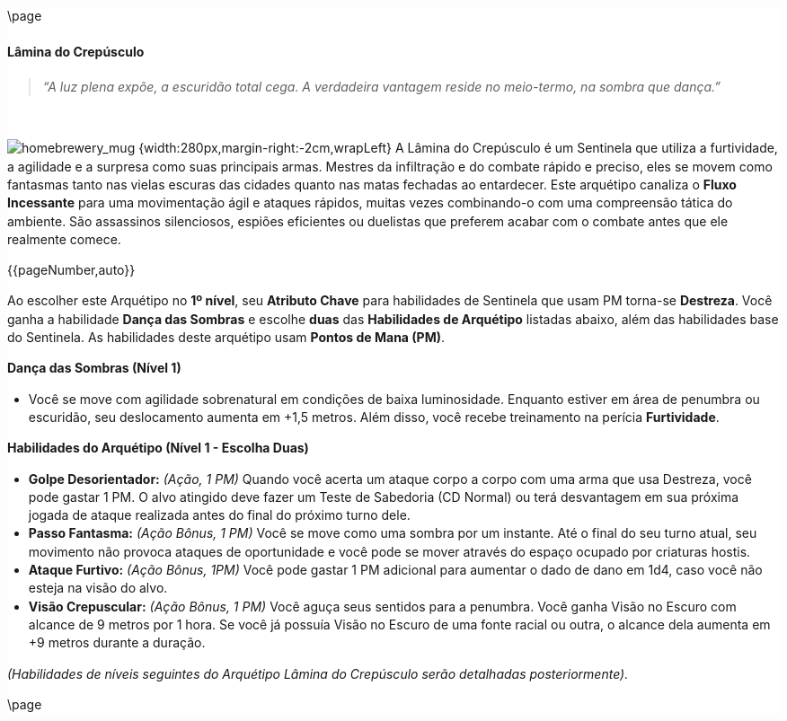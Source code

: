 \page

#### Lâmina do Crepúsculo
> *“A luz plena expõe, a escuridão total cega. A verdadeira vantagem reside no meio-termo, na sombra que dança.”*

<br>

![homebrewery_mug](https://imgur.com/hFLpmoa.png) {width:280px,margin-right:-2cm,wrapLeft}
A Lâmina do Crepúsculo é um Sentinela que utiliza a furtividade, a agilidade e a surpresa como suas principais armas. Mestres da infiltração e do combate rápido e preciso, eles se movem como fantasmas tanto nas vielas escuras das cidades quanto nas matas fechadas ao entardecer. Este arquétipo canaliza o **Fluxo Incessante** para uma movimentação ágil e ataques rápidos, muitas vezes combinando-o com uma compreensão tática do ambiente. São assassinos silenciosos, espiões eficientes ou duelistas que preferem acabar com o combate antes que ele realmente comece.



{{pageNumber,auto}}


 

Ao escolher este Arquétipo no **1º nível**, seu **Atributo Chave** para habilidades de Sentinela que usam PM torna-se **Destreza**. Você ganha a habilidade **Dança das Sombras** e escolhe **duas** das **Habilidades de Arquétipo** listadas abaixo, além das habilidades base do Sentinela. As habilidades deste arquétipo usam **Pontos de Mana (PM)**.
<br>


**Dança das Sombras (Nível 1)**

* Você se move com agilidade sobrenatural em condições de baixa luminosidade. Enquanto estiver em área de penumbra ou escuridão, seu deslocamento aumenta em +1,5 metros. Além disso, você recebe treinamento na perícia **Furtividade**.

**Habilidades do Arquétipo (Nível 1 - Escolha Duas)**

* **Golpe Desorientador:** *(Ação, 1 PM)* Quando você acerta um ataque corpo a corpo com uma arma que usa Destreza, você pode gastar 1 PM. O alvo atingido deve fazer um Teste de Sabedoria (CD Normal) ou terá desvantagem em sua próxima jogada de ataque realizada antes do final do próximo turno dele.
* **Passo Fantasma:** *(Ação Bônus, 1 PM)* Você se move como uma sombra por um instante. Até o final do seu turno atual, seu movimento não provoca ataques de oportunidade e você pode se mover através do espaço ocupado por criaturas hostis.
* **Ataque Furtivo:** *(Ação Bônus, 1PM)* Você pode gastar 1 PM adicional para aumentar o dado de dano em 1d4, caso você não esteja na visão do alvo.
* **Visão Crepuscular:** *(Ação Bônus, 1 PM)* Você aguça seus sentidos para a penumbra. Você ganha Visão no Escuro com alcance de 9 metros por 1 hora. Se você já possuía Visão no Escuro de uma fonte racial ou outra, o alcance dela aumenta em +9 metros durante a duração.


*(Habilidades de níveis seguintes do Arquétipo Lâmina do Crepúsculo serão detalhadas posteriormente).*




\page

